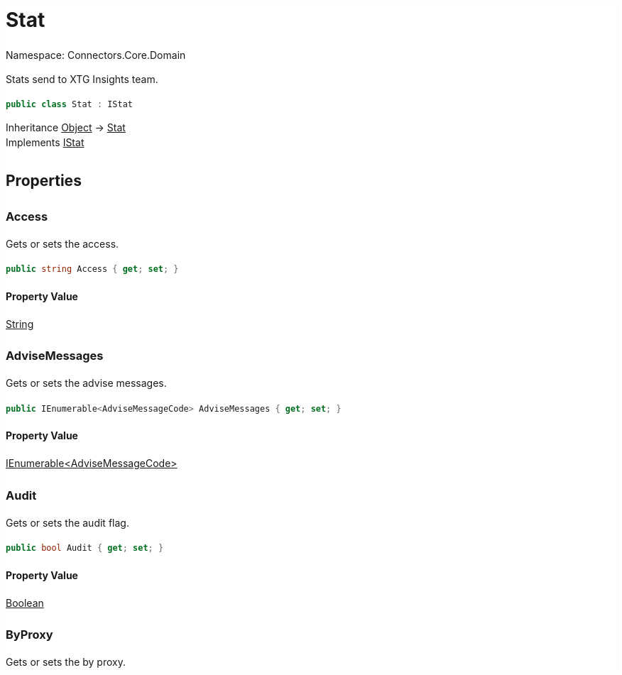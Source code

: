 # Stat

Namespace: Connectors.Core.Domain

Stats send to XTG Insights team.

```csharp
public class Stat : IStat
```

Inheritance [Object](https://docs.microsoft.com/en-us/dotnet/api/system.object) → [Stat](./connectors.core.domain.stat)<br />
Implements [IStat](./connectors.core.domain.istat)

## Properties

### <a id="properties-access"/>**Access**

Gets or sets the access.

```csharp
public string Access { get; set; }
```

#### Property Value

[String](https://docs.microsoft.com/en-us/dotnet/api/system.string)<br />

### <a id="properties-advisemessages"/>**AdviseMessages**

Gets or sets the advise messages.

```csharp
public IEnumerable<AdviseMessageCode> AdviseMessages { get; set; }
```

#### Property Value

[IEnumerable&lt;AdviseMessageCode&gt;](https://docs.microsoft.com/en-us/dotnet/api/system.collections.generic.ienumerable-1)<br />

### <a id="properties-audit"/>**Audit**

Gets or sets the audit flag.

```csharp
public bool Audit { get; set; }
```

#### Property Value

[Boolean](https://docs.microsoft.com/en-us/dotnet/api/system.boolean)<br />

### <a id="properties-byproxy"/>**ByProxy**

Gets or sets the by proxy.
